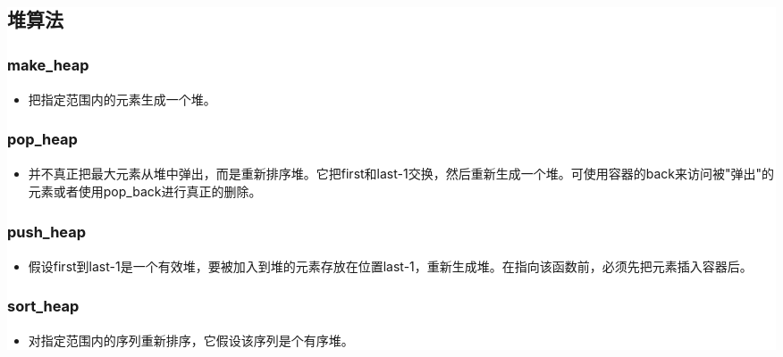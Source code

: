 ## 堆算法

### make_heap

- 把指定范围内的元素生成一个堆。

### pop_heap

- 并不真正把最大元素从堆中弹出，而是重新排序堆。它把first和last-1交换，然后重新生成一个堆。可使用容器的back来访问被"弹出"的元素或者使用pop_back进行真正的删除。

### push_heap

- 假设first到last-1是一个有效堆，要被加入到堆的元素存放在位置last-1，重新生成堆。在指向该函数前，必须先把元素插入容器后。

### sort_heap

- 对指定范围内的序列重新排序，它假设该序列是个有序堆。

